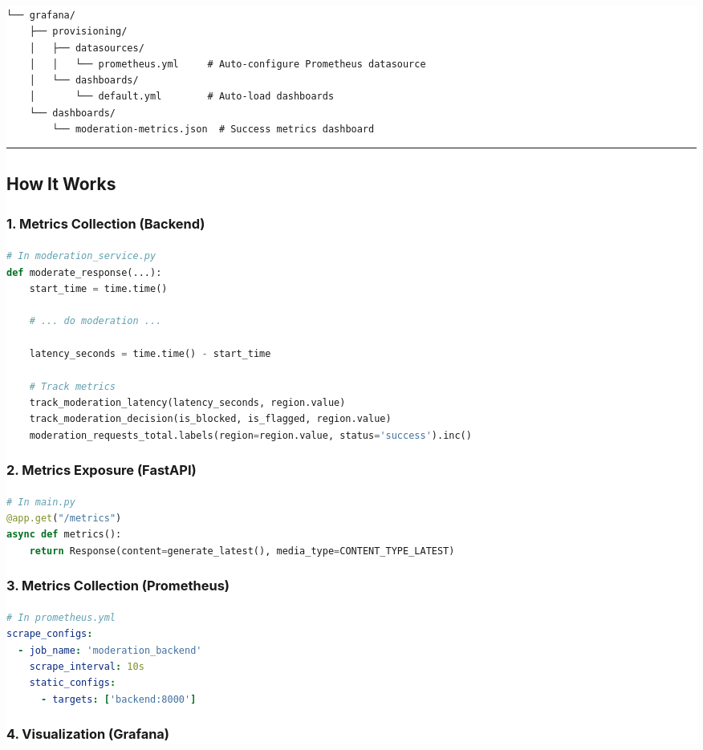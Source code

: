 ```
└── grafana/
    ├── provisioning/
    │   ├── datasources/
    │   │   └── prometheus.yml     # Auto-configure Prometheus datasource
    │   └── dashboards/
    │       └── default.yml        # Auto-load dashboards
    └── dashboards/
        └── moderation-metrics.json  # Success metrics dashboard
```

---

## How It Works

### 1. Metrics Collection (Backend)

```python
# In moderation_service.py
def moderate_response(...):
    start_time = time.time()

    # ... do moderation ...

    latency_seconds = time.time() - start_time

    # Track metrics
    track_moderation_latency(latency_seconds, region.value)
    track_moderation_decision(is_blocked, is_flagged, region.value)
    moderation_requests_total.labels(region=region.value, status='success').inc()
```

### 2. Metrics Exposure (FastAPI)

```python
# In main.py
@app.get("/metrics")
async def metrics():
    return Response(content=generate_latest(), media_type=CONTENT_TYPE_LATEST)
```

### 3. Metrics Collection (Prometheus)

```yaml
# In prometheus.yml
scrape_configs:
  - job_name: 'moderation_backend'
    scrape_interval: 10s
    static_configs:
      - targets: ['backend:8000']
```

### 4. Visualization (Grafana)
